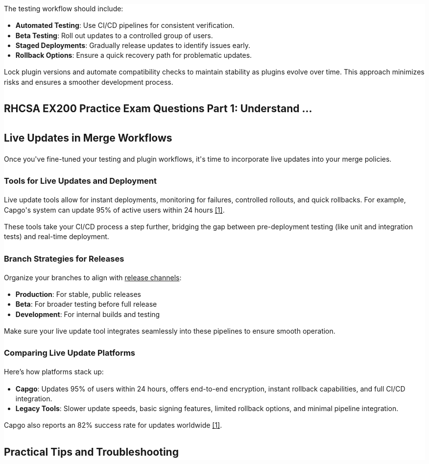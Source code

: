 The testing workflow should include:

-   **Automated Testing**: Use CI/CD pipelines for consistent verification.
-   **Beta Testing**: Roll out updates to a controlled group of users.
-   **Staged Deployments**: Gradually release updates to identify issues early.
-   **Rollback Options**: Ensure a quick recovery path for problematic updates.

Lock plugin versions and automate compatibility checks to maintain stability as plugins evolve over time. This approach minimizes risks and ensures a smoother development process.

## RHCSA EX200 Practice Exam Questions Part 1: Understand ...

<iframe src="https://www.youtube.com/embed/Nf5Q1kMw6cM" aria-label="YouTube video player" frameborder="0" allow="accelerometer; autoplay; clipboard-write; encrypted-media; gyroscope; picture-in-picture; web-share" referrerpolicy="strict-origin-when-cross-origin" style="width: 100%; height: 500px;" allowfullscreen></iframe>

## Live Updates in Merge Workflows

Once you've fine-tuned your testing and plugin workflows, it's time to incorporate live updates into your merge policies.

### Tools for Live Updates and Deployment

Live update tools allow for instant deployments, monitoring for failures, controlled rollouts, and quick rollbacks. For example, Capgo's system can update 95% of active users within 24 hours [\[1\]](https://capgo.app/).

These tools take your CI/CD process a step further, bridging the gap between pre-deployment testing (like unit and integration tests) and real-time deployment.

### Branch Strategies for Releases

Organize your branches to align with [release channels](https://capgo.app/docs/webapp/channels/):

-   **Production**: For stable, public releases
-   **Beta**: For broader testing before full release
-   **Development**: For internal builds and testing

Make sure your live update tool integrates seamlessly into these pipelines to ensure smooth operation.

### Comparing Live Update Platforms

Here’s how platforms stack up:

-   **Capgo**: Updates 95% of users within 24 hours, offers end-to-end encryption, instant rollback capabilities, and full CI/CD integration.
-   **Legacy Tools**: Slower update speeds, basic signing features, limited rollback options, and minimal pipeline integration.

Capgo also reports an 82% success rate for updates worldwide [\[1\]](https://capgo.app/).

## Practical Tips and Troubleshooting
